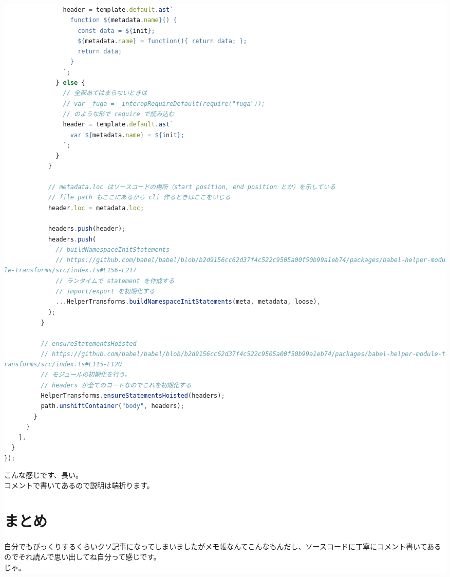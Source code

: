 ```js
                header = template.default.ast`
                  function ${metadata.name}() {
                    const data = ${init};
                    ${metadata.name} = function(){ return data; };
                    return data;
                  }
                `;
              } else {
                // 全部あてはまらないときは
                // var _fuga = _interopRequireDefault(require("fuga"));
                // のような形で require で読み込む
                header = template.default.ast`
                  var ${metadata.name} = ${init};
                `;
              }
            }

            // metadata.loc はソースコードの場所（start position, end position とか）を示している
            // file path もここにあるから cli 作るときはここをいじる
            header.loc = metadata.loc;
            
            headers.push(header);
            headers.push(
              // buildNamespaceInitStatements
              // https://github.com/babel/babel/blob/b2d9156cc62d37f4c522c9505a00f50b99a1eb74/packages/babel-helper-module-transforms/src/index.ts#L156-L217
              // ランタイムで statement を作成する
              // import/export を初期化する
              ...HelperTransforms.buildNamespaceInitStatements(meta, metadata, loose),
            );
          }

          // ensureStatementsHoisted
          // https://github.com/babel/babel/blob/b2d9156cc62d37f4c522c9505a00f50b99a1eb74/packages/babel-helper-module-transforms/src/index.ts#L115-L120
          // モジュールの初期化を行う。
          // headers が全てのコードなのでこれを初期化する
          HelperTransforms.ensureStatementsHoisted(headers);
          path.unshiftContainer("body", headers);
        }
      }
    },
  }
});
```

こんな感じです、長い。  
コメントで書いてあるので説明は端折ります。  

# まとめ

自分でもびっくりするくらいクソ記事になってしまいましたがメモ帳なんてこんなもんだし、ソースコードに丁寧にコメント書いてあるのでそれ読んで思い出してね自分って感じです。  
じゃ。
